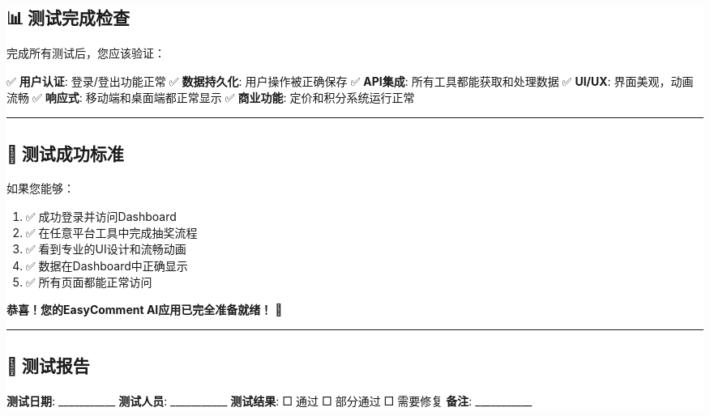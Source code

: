 
## 📊 测试完成检查

完成所有测试后，您应该验证：

✅ **用户认证**: 登录/登出功能正常
✅ **数据持久化**: 用户操作被正确保存
✅ **API集成**: 所有工具都能获取和处理数据
✅ **UI/UX**: 界面美观，动画流畅
✅ **响应式**: 移动端和桌面端都正常显示
✅ **商业功能**: 定价和积分系统运行正常

---

## 🎉 测试成功标准

如果您能够：
1. ✅ 成功登录并访问Dashboard
2. ✅ 在任意平台工具中完成抽奖流程
3. ✅ 看到专业的UI设计和流畅动画
4. ✅ 数据在Dashboard中正确显示
5. ✅ 所有页面都能正常访问

**恭喜！您的EasyComment AI应用已完全准备就绪！** 🚀

---

## 📝 测试报告

**测试日期**: ___________
**测试人员**: ___________
**测试结果**: □ 通过 □ 部分通过 □ 需要修复
**备注**: ___________
